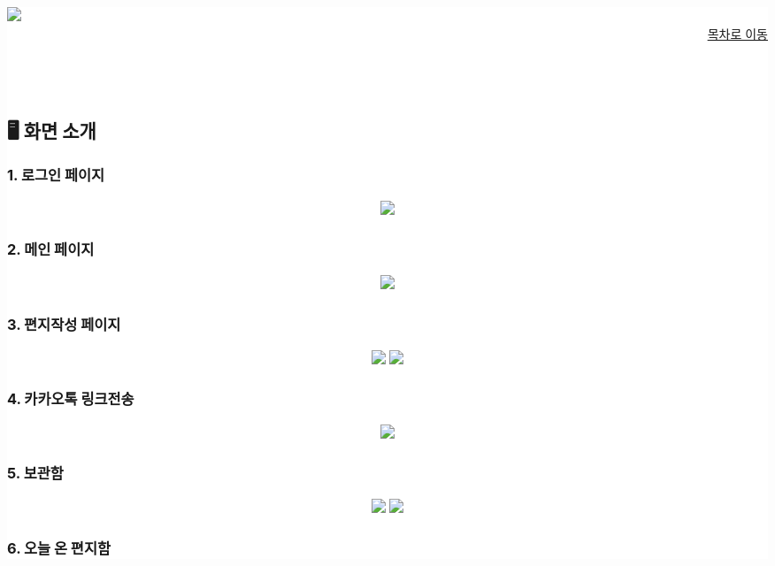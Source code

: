 <a name="erd"></a>

<img src="./docs/erd.png">

<div align="right"><a href="#tableContents">목차로 이동</a></div>

<br/>



<a name="contents"></a>

<br/>

## 🖥️ 화면 소개

### 1. 로그인 페이지

<div align=center>
<img src="./docs/gif/login.gif" height:'100'>
</div>

### 2. 메인 페이지

<div align=center>
<img src="./docs/gif/main.gif" height:'100'>
</div>

### 3. 편지작성 페이지

<div align=center>
<img src="./docs/gif/write_friend.gif" height:'100'>
<img src="./docs/gif/write_random.gif" height:'100'>
</div>

### 4. 카카오톡 링크전송

<div align=center>
<img src="./docs/gif/send_link.gif" height:'100'>
</div>

### 5. 보관함

<div align=center>
<img src="./docs/gif/storage_friend.gif" height:'100'>
<img src="./docs/gif/storage_random.gif" height:'100'>
</div>

### 6. 오늘 온 편지함
